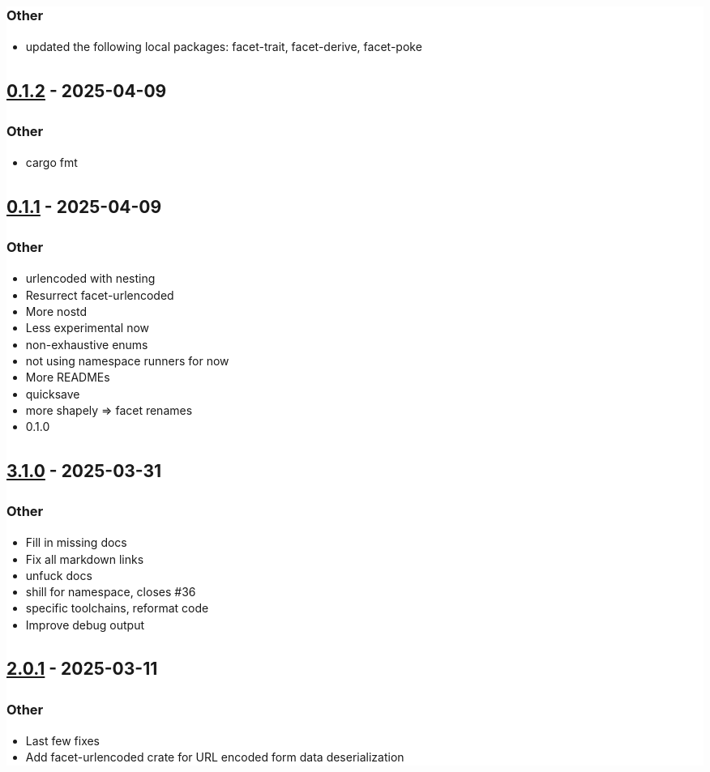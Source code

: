 ### Other

- updated the following local packages: facet-trait, facet-derive, facet-poke

## [0.1.2](https://github.com/facet-rs/facet/compare/facet-urlencoded-v0.1.1...facet-urlencoded-v0.1.2) - 2025-04-09

### Other

- cargo fmt

## [0.1.1](https://github.com/facet-rs/facet/releases/tag/facet-urlencoded-v0.1.1) - 2025-04-09

### Other

- urlencoded with nesting
- Resurrect facet-urlencoded
- More nostd
- Less experimental now
- non-exhaustive enums
- not using namespace runners for now
- More READMEs
- quicksave
- more shapely => facet renames
- 0.1.0

## [3.1.0](https://github.com/facet-rs/facet/compare/facet-urlencoded-v3.0.0...facet-urlencoded-v3.1.0) - 2025-03-31

### Other

- Fill in missing docs
- Fix all markdown links
- unfuck docs
- shill for namespace, closes #36
- specific toolchains, reformat code
- Improve debug output

## [2.0.1](https://github.com/facet-rs/facet/compare/facet-urlencoded-v2.0.0...facet-urlencoded-v2.0.1) - 2025-03-11

### Other

- Last few fixes
- Add facet-urlencoded crate for URL encoded form data deserialization
